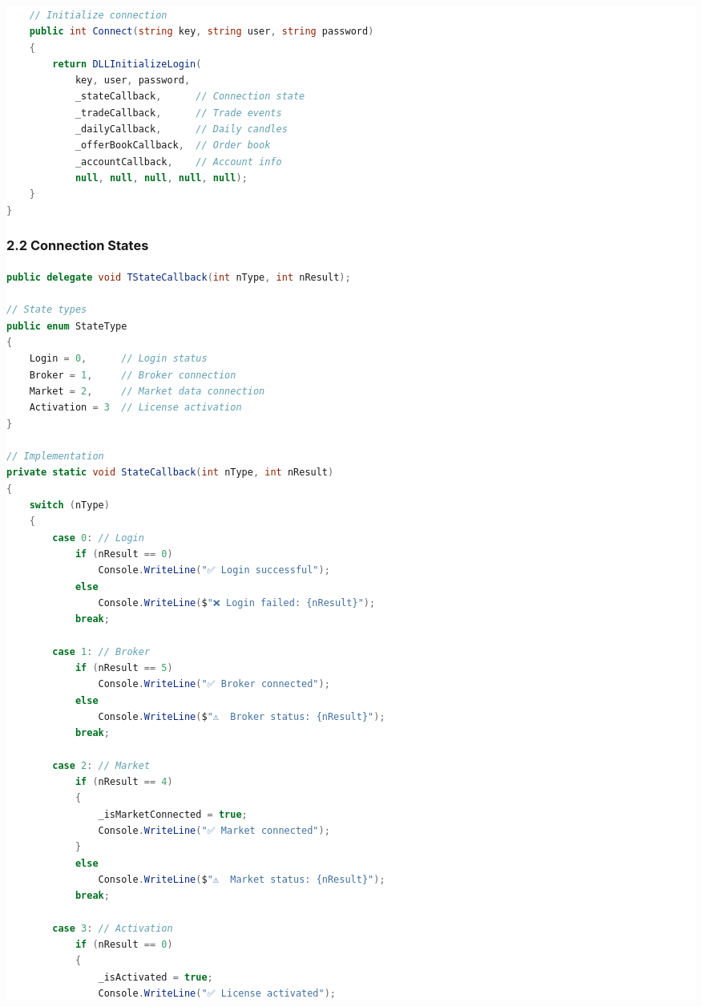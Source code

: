 ```csharp
    // Initialize connection
    public int Connect(string key, string user, string password)
    {
        return DLLInitializeLogin(
            key, user, password,
            _stateCallback,      // Connection state
            _tradeCallback,      // Trade events
            _dailyCallback,      // Daily candles
            _offerBookCallback,  // Order book
            _accountCallback,    // Account info
            null, null, null, null, null);
    }
}
```

### 2.2 Connection States

```csharp
public delegate void TStateCallback(int nType, int nResult);

// State types
public enum StateType
{
    Login = 0,      // Login status
    Broker = 1,     // Broker connection
    Market = 2,     // Market data connection
    Activation = 3  // License activation
}

// Implementation
private static void StateCallback(int nType, int nResult)
{
    switch (nType)
    {
        case 0: // Login
            if (nResult == 0)
                Console.WriteLine("✅ Login successful");
            else
                Console.WriteLine($"❌ Login failed: {nResult}");
            break;

        case 1: // Broker
            if (nResult == 5)
                Console.WriteLine("✅ Broker connected");
            else
                Console.WriteLine($"⚠️  Broker status: {nResult}");
            break;

        case 2: // Market
            if (nResult == 4)
            {
                _isMarketConnected = true;
                Console.WriteLine("✅ Market connected");
            }
            else
                Console.WriteLine($"⚠️  Market status: {nResult}");
            break;

        case 3: // Activation
            if (nResult == 0)
            {
                _isActivated = true;
                Console.WriteLine("✅ License activated");
```